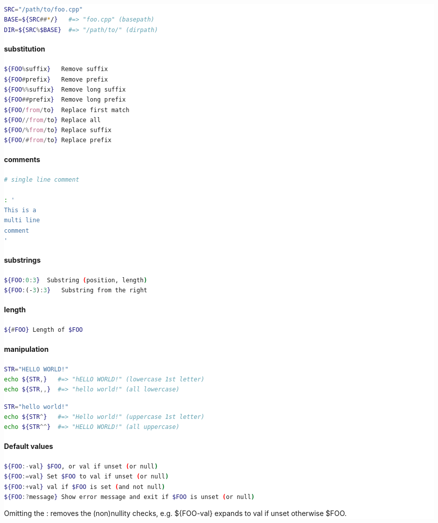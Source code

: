 ```bash
SRC="/path/to/foo.cpp"
BASE=${SRC##*/}   #=> "foo.cpp" (basepath)
DIR=${SRC%$BASE}  #=> "/path/to/" (dirpath)

```

#### substitution
```bash
${FOO%suffix}	Remove suffix
${FOO#prefix}	Remove prefix
${FOO%%suffix}	Remove long suffix
${FOO##prefix}	Remove long prefix
${FOO/from/to}	Replace first match
${FOO//from/to}	Replace all
${FOO/%from/to}	Replace suffix
${FOO/#from/to}	Replace prefix
```

#### comments
```bash
# single line comment

: '
This is a
multi line
comment
'
```

#### substrings
```bash
${FOO:0:3}	Substring (position, length)
${FOO:(-3):3}	Substring from the right
```

#### length
```bash
${#FOO}	Length of $FOO
```

#### manipulation
```bash
STR="HELLO WORLD!"
echo ${STR,}   #=> "hELLO WORLD!" (lowercase 1st letter)
echo ${STR,,}  #=> "hello world!" (all lowercase)
```

```bash
STR="hello world!"
echo ${STR^}   #=> "Hello world!" (uppercase 1st letter)
echo ${STR^^}  #=> "HELLO WORLD!" (all uppercase)
```

#### Default values
```bash
${FOO:-val}	$FOO, or val if unset (or null)
${FOO:=val}	Set $FOO to val if unset (or null)
${FOO:+val}	val if $FOO is set (and not null)
${FOO:?message}	Show error message and exit if $FOO is unset (or null)
```
Omitting the : removes the (non)nullity checks, e.g. ${FOO-val} expands to val if unset otherwise $FOO.
